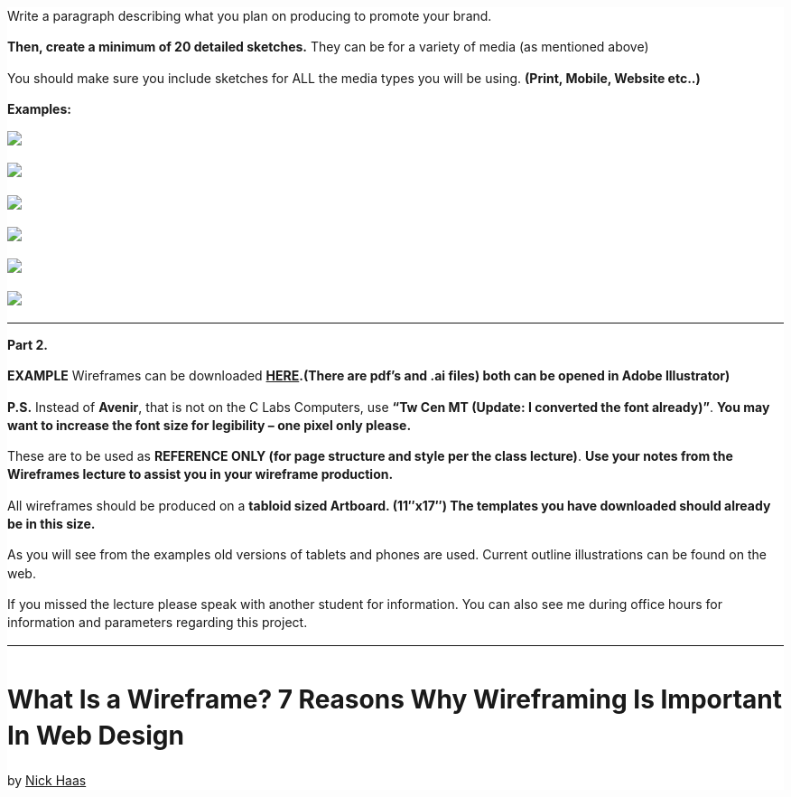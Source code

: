 Write a paragraph describing what you plan on producing to promote your brand.

**Then, create a minimum of 20 detailed sketches.** They can be for a variety of media (as mentioned above)

You should make sure you include sketches for ALL the media types you will be using. **(Print, Mobile, Website etc..)**

**Examples:**

![](https://image-control-storage.s3.amazonaws.com/blog-images/2017/03/27184137/wireframe-sketch-01.jpg)

![](https://image-control-storage.s3.amazonaws.com/blog-images/2017/03/27184135/wireframe-sketch-02.jpg)

![](https://image-control-storage.s3.amazonaws.com/blog-images/2017/03/27184134/wireframe-sketch-03.jpg)

![](https://image-control-storage.s3.amazonaws.com/blog-images/2017/03/27184132/wireframe-sketch-04.jpg)

![](https://image-control-storage.s3.amazonaws.com/blog-images/2017/03/27184130/wireframe-sketch-08.jpg)

![](https://image-control-storage.s3.amazonaws.com/blog-images/2017/03/27184128/wireframe-sketch-09.jpg)

---

**Part 2.**

**EXAMPLE** Wireframes can be downloaded **[HERE](https://www.dropbox.com/s/30aprgagn24lehk/wireframe_examples_esu_2017.zip?dl=0).(There are pdf’s and .ai files) both can be opened in Adobe Illustrator)**

**P.S.** Instead of **Avenir**, that is not on the C Labs Computers, use **“Tw Cen MT (Update: I converted the font already)”**. **You may want to increase the font size for legibility – one pixel only please.**

These are to be used as **REFERENCE ONLY (for page structure and style per the class lecture)**. **Use your notes from the Wireframes lecture to assist you in your wireframe production.**

All wireframes should be produced on a **tabloid sized Artboard. (11″x17″) The templates you have downloaded should already be in this size.**

As you will see from the examples old versions of tablets and phones are used. Current outline illustrations can be found on the web.

If you missed the lecture please speak with another student for information. You can also see me during office hours for information and parameters regarding this project.

[](https://www.nuggetofjoy.com/wireframes-part-i-detailed-sketches)

---

# What Is a Wireframe? 7 Reasons Why Wireframing Is Important In Web Design

by [Nick Haas](https://www.orbitmedia.com/blog/author/nickhaas/)
